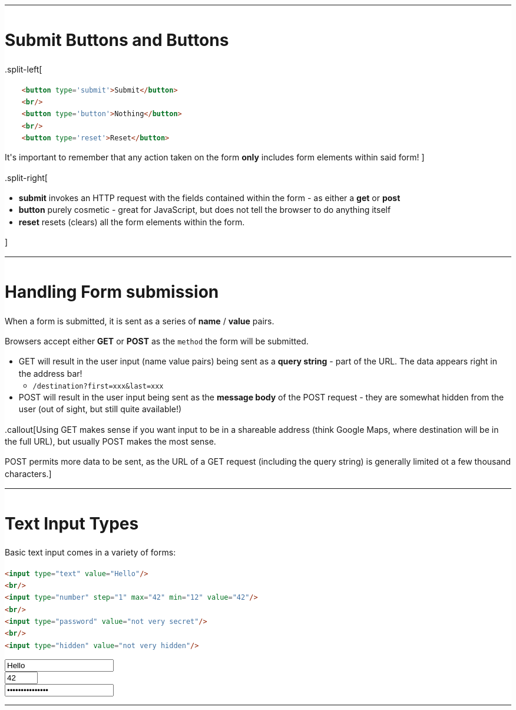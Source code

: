 
---
# Submit Buttons and Buttons
.split-left[
```html
    <button type='submit'>Submit</button>
    <br/>
    <button type='button'>Nothing</button>
    <br/>
    <button type='reset'>Reset</button>
```
It's important to remember that any action taken on the form **only** includes form elements within said form!
]

.split-right[
- **submit** invokes an HTTP request with the fields contained within the form - as either a **get** or **post**
- **button** purely cosmetic - great for JavaScript, but does not tell the browser to do anything itself
- **reset** resets (clears) all the form elements within the form.

]

---
# Handling Form submission
When a form is submitted, it is sent as a series of **name** / **value** pairs. 

Browsers accept either **GET** or **POST** as the `method` the form will be submitted.
- GET will result in the user input (name value pairs) being sent as a **query string** - part of the URL.  The data appears right in the address bar!
    - `/destination?first=xxx&last=xxx`
- POST will result in the user input being sent as the **message body** of the POST request - they are somewhat hidden from the user (out of sight, but still quite available!)

.callout[Using GET makes sense if you want input to be in a shareable address (think Google Maps, where destination will be in the full URL), but usually POST makes the most sense.

POST permits more data to be sent, as the URL of a GET request (including the query string) is generally limited ot a few thousand characters.]

---
# Text Input Types
Basic text input comes in a variety of forms:

```html
<input type="text" value="Hello"/>
<br/>
<input type="number" step="1" max="42" min="12" value="42"/>
<br/>
<input type="password" value="not very secret"/>
<br/>
<input type="hidden" value="not very hidden"/>

```
<input type="text" value="Hello"/>
<br/>
<input type="number" step="1" max="42" min="12" value="42"/>
<br/>
<input type="password" value="not very secret"/>
<br/>
<input type="hidden" value="not very hidden"/>

---